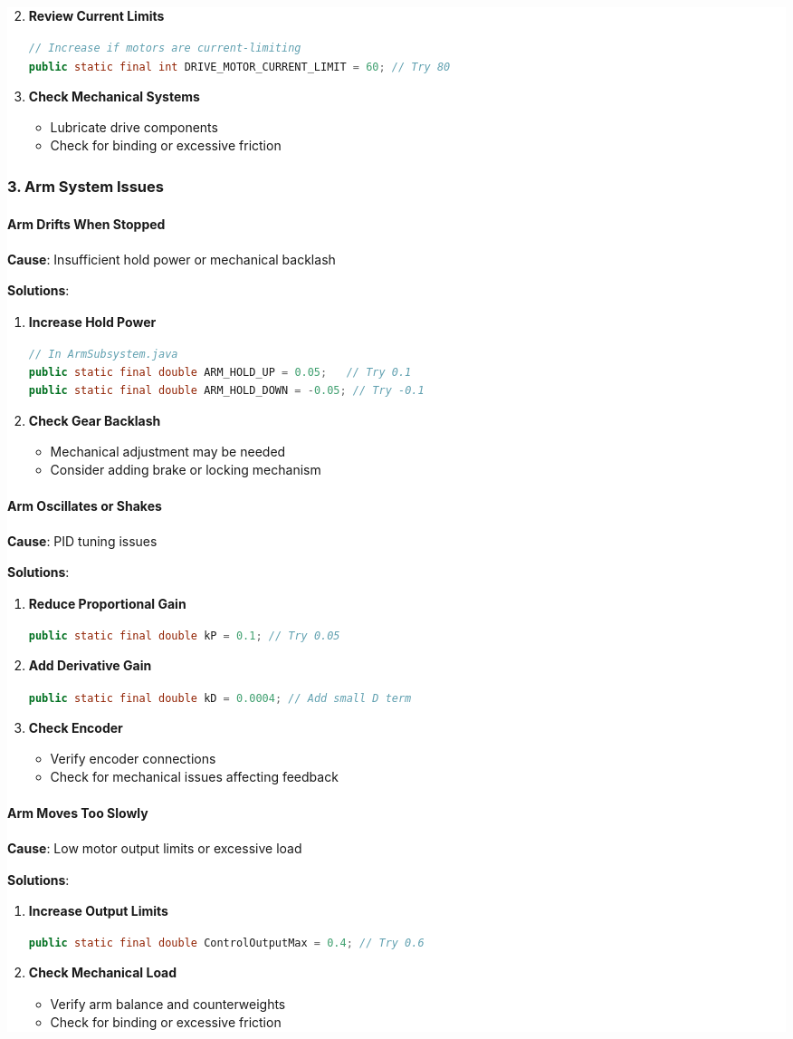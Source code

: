 2. **Review Current Limits**
   ```java
   // Increase if motors are current-limiting
   public static final int DRIVE_MOTOR_CURRENT_LIMIT = 60; // Try 80
   ```

3. **Check Mechanical Systems**
   - Lubricate drive components
   - Check for binding or excessive friction

### 3. Arm System Issues

#### Arm Drifts When Stopped

**Cause**: Insufficient hold power or mechanical backlash

**Solutions**:
1. **Increase Hold Power**
   ```java
   // In ArmSubsystem.java
   public static final double ARM_HOLD_UP = 0.05;   // Try 0.1
   public static final double ARM_HOLD_DOWN = -0.05; // Try -0.1
   ```

2. **Check Gear Backlash**
   - Mechanical adjustment may be needed
   - Consider adding brake or locking mechanism

#### Arm Oscillates or Shakes

**Cause**: PID tuning issues

**Solutions**:
1. **Reduce Proportional Gain**
   ```java
   public static final double kP = 0.1; // Try 0.05
   ```

2. **Add Derivative Gain**
   ```java
   public static final double kD = 0.0004; // Add small D term
   ```

3. **Check Encoder**
   - Verify encoder connections
   - Check for mechanical issues affecting feedback

#### Arm Moves Too Slowly

**Cause**: Low motor output limits or excessive load

**Solutions**:
1. **Increase Output Limits**
   ```java
   public static final double ControlOutputMax = 0.4; // Try 0.6
   ```

2. **Check Mechanical Load**
   - Verify arm balance and counterweights
   - Check for binding or excessive friction
